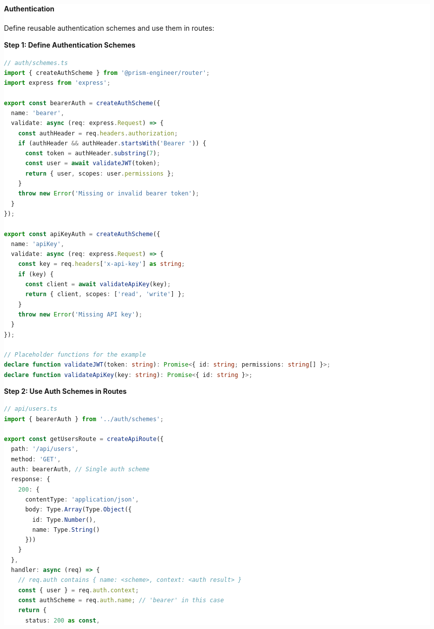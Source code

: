 #### Authentication

Define reusable authentication schemes and use them in routes:

**Step 1: Define Authentication Schemes**

```typescript
// auth/schemes.ts
import { createAuthScheme } from '@prism-engineer/router';
import express from 'express';

export const bearerAuth = createAuthScheme({
  name: 'bearer',
  validate: async (req: express.Request) => {
    const authHeader = req.headers.authorization;
    if (authHeader && authHeader.startsWith('Bearer ')) {
      const token = authHeader.substring(7);
      const user = await validateJWT(token);
      return { user, scopes: user.permissions };
    }
    throw new Error('Missing or invalid bearer token');
  }
});

export const apiKeyAuth = createAuthScheme({
  name: 'apiKey',
  validate: async (req: express.Request) => {
    const key = req.headers['x-api-key'] as string;
    if (key) {
      const client = await validateApiKey(key);
      return { client, scopes: ['read', 'write'] };
    }
    throw new Error('Missing API key');
  }
});

// Placeholder functions for the example
declare function validateJWT(token: string): Promise<{ id: string; permissions: string[] }>;
declare function validateApiKey(key: string): Promise<{ id: string }>;
```

**Step 2: Use Auth Schemes in Routes**

```typescript
// api/users.ts
import { bearerAuth } from '../auth/schemes';

export const getUsersRoute = createApiRoute({
  path: '/api/users',
  method: 'GET',
  auth: bearerAuth, // Single auth scheme
  response: {
    200: {
      contentType: 'application/json',
      body: Type.Array(Type.Object({
        id: Type.Number(),
        name: Type.String()
      }))
    }
  },
  handler: async (req) => {
    // req.auth contains { name: <scheme>, context: <auth result> }
    const { user } = req.auth.context;
    const authScheme = req.auth.name; // 'bearer' in this case
    return {
      status: 200 as const,
```